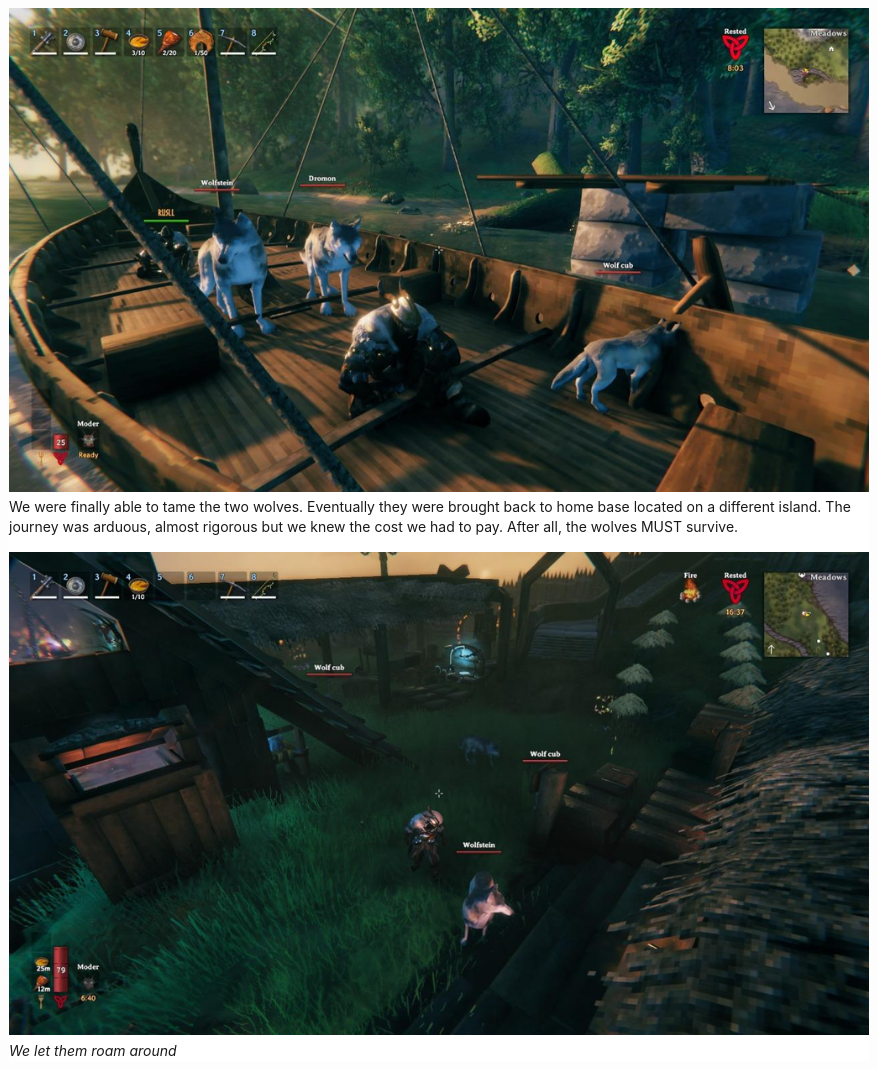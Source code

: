 ![](/WolfGang.jpeg)
We were finally able to tame the two wolves. Eventually they were brought back to home base located on a different island. The journey was arduous, almost rigorous but we knew the cost we had to pay. After all, the wolves MUST survive.

![](/Home.jpeg)
*We let them roam around*
